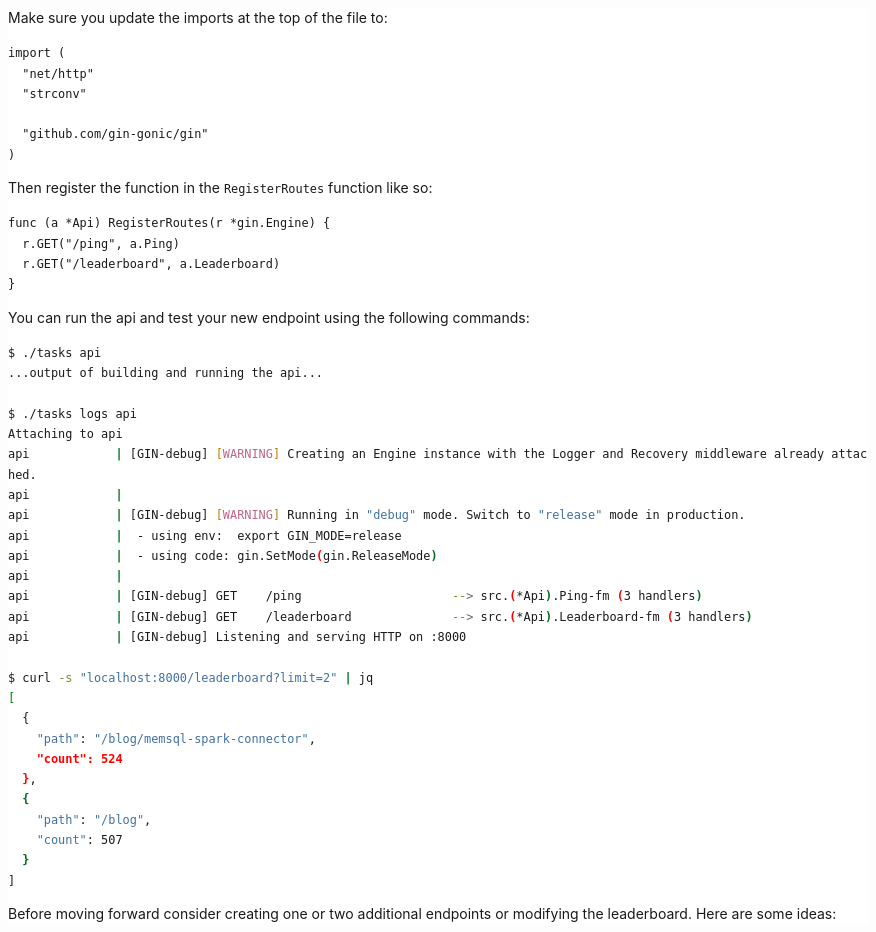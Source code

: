 Make sure you update the imports at the top of the file to:

```golang
import (
  "net/http"
  "strconv"

  "github.com/gin-gonic/gin"
)
```

Then register the function in the `RegisterRoutes` function like so:

```golang
func (a *Api) RegisterRoutes(r *gin.Engine) {
  r.GET("/ping", a.Ping)
  r.GET("/leaderboard", a.Leaderboard)
}
```

You can run the api and test your new endpoint using the following commands:

```bash
$ ./tasks api
...output of building and running the api...

$ ./tasks logs api
Attaching to api
api            | [GIN-debug] [WARNING] Creating an Engine instance with the Logger and Recovery middleware already attached.
api            |
api            | [GIN-debug] [WARNING] Running in "debug" mode. Switch to "release" mode in production.
api            |  - using env:  export GIN_MODE=release
api            |  - using code: gin.SetMode(gin.ReleaseMode)
api            |
api            | [GIN-debug] GET    /ping                     --> src.(*Api).Ping-fm (3 handlers)
api            | [GIN-debug] GET    /leaderboard              --> src.(*Api).Leaderboard-fm (3 handlers)
api            | [GIN-debug] Listening and serving HTTP on :8000

$ curl -s "localhost:8000/leaderboard?limit=2" | jq
[
  {
    "path": "/blog/memsql-spark-connector",
    "count": 524
  },
  {
    "path": "/blog",
    "count": 507
  }
]
```

Before moving forward consider creating one or two additional endpoints or
modifying the leaderboard. Here are some ideas:


[docker-compose]: https://docs.docker.com/compose/install/
[docker-ramcpu-osx]: https://docs.docker.com/docker-for-mac/#resources
[docker-ramcpu-win]: https://docs.docker.com/docker-for-windows/#resources
[docker]: https://docs.docker.com/get-docker/
[jetbrains-go]: https://www.jetbrains.com/go/
[sqltools]: https://marketplace.visualstudio.com/items?itemName=mtxr.sqltools
[vscode]: https://code.visualstudio.com/
[singlestore-signup]: https://www.singlestore.com/try-free/
[singlestore-portal]: https://portal.singlestore.com/?utm_medium=osm&utm_source=github
[create-pipeline]: https://docs.singlestore.com/db/v7.3/en/reference/sql-reference/pipelines-commands/create-pipeline.html
[grafana-getting-started]: https://grafana.com/docs/grafana/latest/getting-started/getting-started/
[s2-forums]: https://www.singlestore.com/forum
[gh-issue]: https://github.com/singlestore-labs/singlestore-workshop-data-intensive-app/issues/new
[logistics-sim]: https://github.com/singlestore-labs/singlestore-logistics-sim
[logistics-blog]: https://www.singlestore.com/blog/scaling-worldwide-parcel-logistics-with-singlestore-and-vectorized/
[vectorized]: https://vectorized.io/